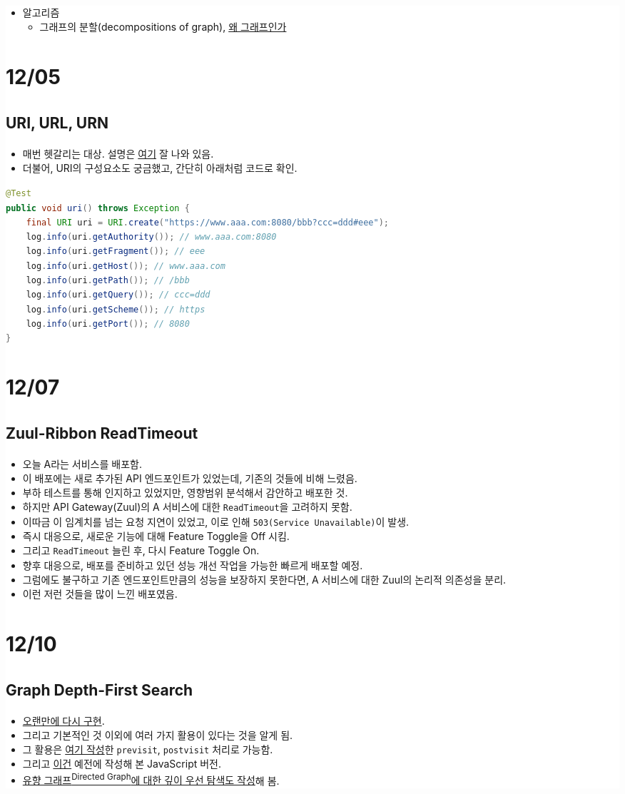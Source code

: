 - 알고리즘
  - 그래프의 분할(decompositions of graph), [왜 그래프인가](https://github.com/codehumane/what-i-learned/blob/master/book/algorithm/decompositions-of-graph.md)

# 12/05

## URI, URL, URN

- 매번 헷갈리는 대상. 설명은 [여기](https://stackoverflow.com/questions/176264/what-is-the-difference-between-a-uri-a-url-and-a-urn) 잘 나와 있음.
- 더불어, URI의 구성요소도 궁금했고, 간단히 아래처럼 코드로 확인.

```java
@Test
public void uri() throws Exception {
    final URI uri = URI.create("https://www.aaa.com:8080/bbb?ccc=ddd#eee");
    log.info(uri.getAuthority()); // www.aaa.com:8080
    log.info(uri.getFragment()); // eee
    log.info(uri.getHost()); // www.aaa.com
    log.info(uri.getPath()); // /bbb
    log.info(uri.getQuery()); // ccc=ddd
    log.info(uri.getScheme()); // https
    log.info(uri.getPort()); // 8080
}
```

# 12/07

## Zuul-Ribbon ReadTimeout

- 오늘 A라는 서비스를 배포함.
- 이 배포에는 새로 추가된 API 엔드포인트가 있었는데, 기존의 것들에 비해 느렸음. 
- 부하 테스트를 통해 인지하고 있었지만, 영향범위 분석해서 감안하고 배포한 것.
- 하지만 API Gateway(Zuul)의 A 서비스에 대한 `ReadTimeout`을 고려하지 못함.
- 이따금 이 임계치를 넘는 요청 지연이 있었고, 이로 인해 `503(Service Unavailable)`이 발생.
- 즉시 대응으로, 새로운 기능에 대해 Feature Toggle을 Off 시킴.
- 그리고 `ReadTimeout` 늘린 후, 다시 Feature Toggle On.
- 향후 대응으로, 배포를 준비하고 있던 성능 개선 작업을 가능한 빠르게 배포할 예정.
- 그럼에도 불구하고 기존 엔드포인트만큼의 성능을 보장하지 못한다면, A 서비스에 대한 Zuul의 논리적 의존성을 분리.
- 이런 저런 것들을 많이 느낀 배포였음.

# 12/10

## Graph Depth-First Search

- [오랜만에 다시 구현](https://github.com/codehumane/learn-algorithm-in-java/commit/584463868529cde41f8001f7096b2aba2a124c80).
- 그리고 기본적인 것 이외에 여러 가지 활용이 있다는 것을 알게 됨.
- 그 활용은 [여기 작성](https://github.com/codehumane/learn-algorithm-in-java/commit/5d495acaa75c0f6baa460d973321f40533141975)한 `previsit`, `postvisit` 처리로 가능함.
- 그리고 [이건](https://github.com/codehumane/learn-algorithm-in-javascript/blob/master/test/algorithm/graph.spec.js) 예전에 작성해 본 JavaScript 버전.
- [유향 그래프<sup>Directed Graph</sup>에 대한 깊이 우선 탐색도 작성](https://github.com/codehumane/learn-algorithm-in-java/commit/940fde15d8b475a99bd8c0de10315bcd2c2038ea)해 봄.

